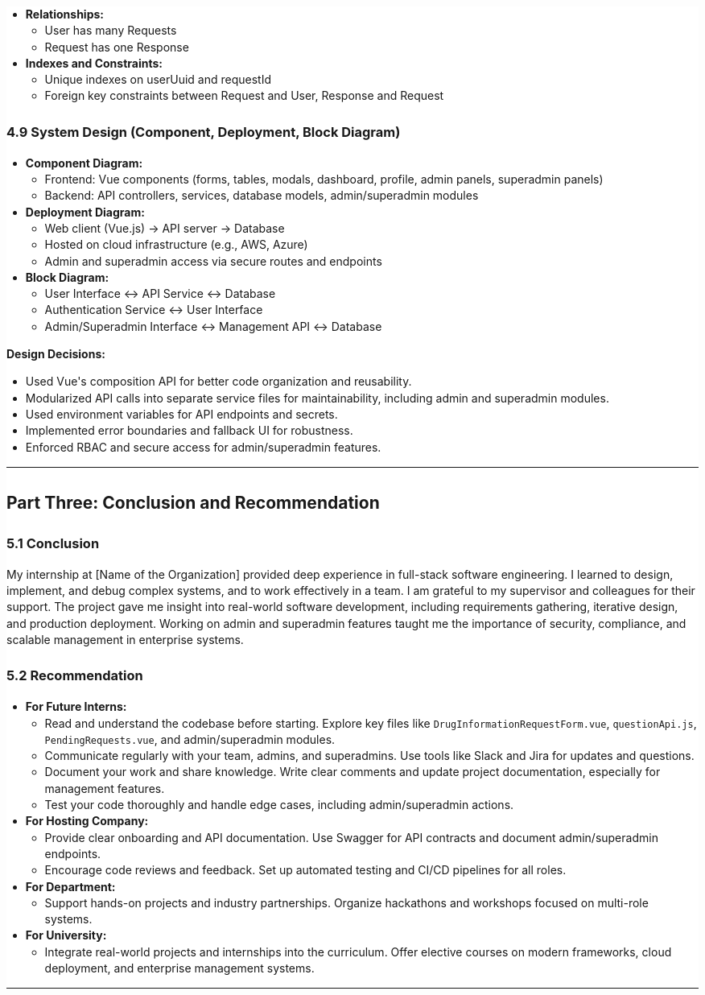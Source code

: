 - **Relationships:**
  - User has many Requests
  - Request has one Response
- **Indexes and Constraints:**
  - Unique indexes on userUuid and requestId
  - Foreign key constraints between Request and User, Response and Request

### 4.9 System Design (Component, Deployment, Block Diagram)
- **Component Diagram:**
  - Frontend: Vue components (forms, tables, modals, dashboard, profile, admin panels, superadmin panels)
  - Backend: API controllers, services, database models, admin/superadmin modules
- **Deployment Diagram:**
  - Web client (Vue.js) → API server → Database
  - Hosted on cloud infrastructure (e.g., AWS, Azure)
  - Admin and superadmin access via secure routes and endpoints
- **Block Diagram:**
  - User Interface ↔ API Service ↔ Database
  - Authentication Service ↔ User Interface
  - Admin/Superadmin Interface ↔ Management API ↔ Database

**Design Decisions:**
- Used Vue's composition API for better code organization and reusability.
- Modularized API calls into separate service files for maintainability, including admin and superadmin modules.
- Used environment variables for API endpoints and secrets.
- Implemented error boundaries and fallback UI for robustness.
- Enforced RBAC and secure access for admin/superadmin features.

---

## Part Three: Conclusion and Recommendation

### 5.1 Conclusion
My internship at [Name of the Organization] provided deep experience in full-stack software engineering. I learned to design, implement, and debug complex systems, and to work effectively in a team. I am grateful to my supervisor and colleagues for their support. The project gave me insight into real-world software development, including requirements gathering, iterative design, and production deployment. Working on admin and superadmin features taught me the importance of security, compliance, and scalable management in enterprise systems.

### 5.2 Recommendation
- **For Future Interns:**
  - Read and understand the codebase before starting. Explore key files like `DrugInformationRequestForm.vue`, `questionApi.js`, `PendingRequests.vue`, and admin/superadmin modules.
  - Communicate regularly with your team, admins, and superadmins. Use tools like Slack and Jira for updates and questions.
  - Document your work and share knowledge. Write clear comments and update project documentation, especially for management features.
  - Test your code thoroughly and handle edge cases, including admin/superadmin actions.
- **For Hosting Company:**
  - Provide clear onboarding and API documentation. Use Swagger for API contracts and document admin/superadmin endpoints.
  - Encourage code reviews and feedback. Set up automated testing and CI/CD pipelines for all roles.
- **For Department:**
  - Support hands-on projects and industry partnerships. Organize hackathons and workshops focused on multi-role systems.
- **For University:**
  - Integrate real-world projects and internships into the curriculum. Offer elective courses on modern frameworks, cloud deployment, and enterprise management systems.

---
